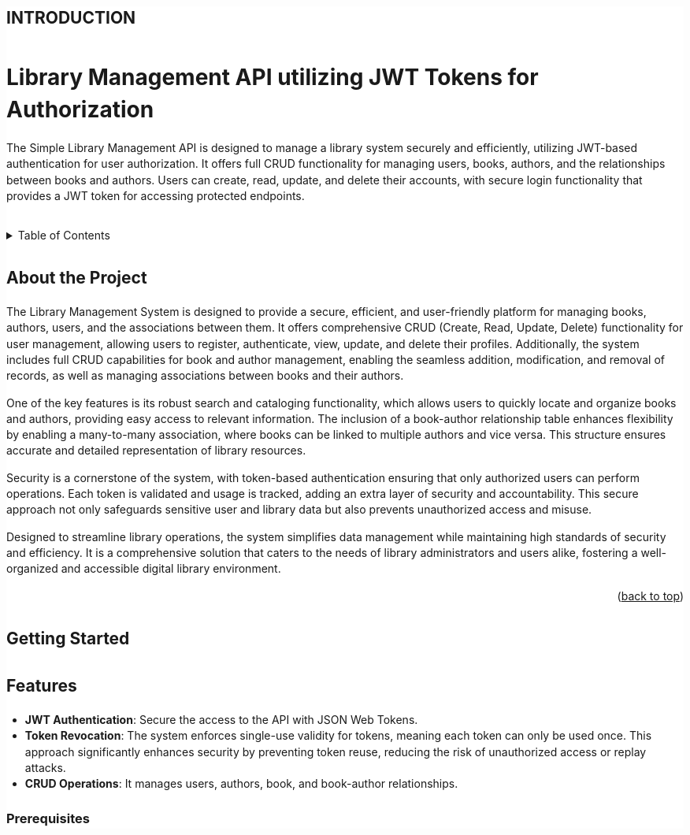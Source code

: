 ## INTRODUCTION
<h1 id="library-management-system">Library Management API utilizing JWT Tokens for Authorization</h1>
The Simple Library Management API is designed to manage a library system securely and efficiently, utilizing JWT-based authentication for user authorization. It offers full CRUD functionality for managing users, books, authors, and the relationships between books and authors. Users can create, read, update, and delete their accounts, with secure login functionality that provides a JWT token for accessing protected endpoints.

## <!TABLE OF CONTENTS >
<details><summary>Table of Contents</summary></details>

## About the Project

The Library Management System is designed to provide a secure, efficient, and user-friendly platform for managing books, authors, users, and the associations between them. It offers comprehensive CRUD (Create, Read, Update, Delete) functionality for user management, allowing users to register, authenticate, view, update, and delete their profiles. Additionally, the system includes full CRUD capabilities for book and author management, enabling the seamless addition, modification, and removal of records, as well as managing associations between books and their authors.

One of the key features is its robust search and cataloging functionality, which allows users to quickly locate and organize books and authors, providing easy access to relevant information. The inclusion of a book-author relationship table enhances flexibility by enabling a many-to-many association, where books can be linked to multiple authors and vice versa. This structure ensures accurate and detailed representation of library resources.

Security is a cornerstone of the system, with token-based authentication ensuring that only authorized users can perform operations. Each token is validated and usage is tracked, adding an extra layer of security and accountability. This secure approach not only safeguards sensitive user and library data but also prevents unauthorized access and misuse.

Designed to streamline library operations, the system simplifies data management while maintaining high standards of security and efficiency. It is a comprehensive solution that caters to the needs of library administrators and users alike, fostering a well-organized and accessible digital library environment.

<p align="right">(<a href="#library-management-system">back to top</a>)</p>

## Getting Started

## Features

- **JWT Authentication**: Secure the access to the API with JSON Web Tokens.
- **Token Revocation**: The system enforces single-use validity for tokens, meaning each token can only be used once. This approach significantly enhances security by preventing token reuse, reducing the risk of unauthorized access or replay attacks.
- **CRUD Operations**: It manages users, authors, book, and book-author relationships.

### Prerequisites
